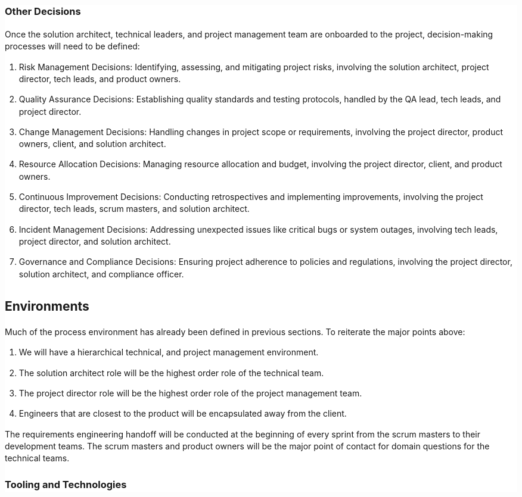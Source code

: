 ### Other Decisions

Once the solution architect, technical leaders, and project management
team are onboarded to the project, decision-making processes will need
to be defined:

1.  Risk Management Decisions: Identifying, assessing, and mitigating
    project risks, involving the solution architect, project director,
    tech leads, and product owners.

2.  Quality Assurance Decisions: Establishing quality standards and
    testing protocols, handled by the QA lead, tech leads, and project
    director.

3.  Change Management Decisions: Handling changes in project scope or
    requirements, involving the project director, product owners,
    client, and solution architect.

4.  Resource Allocation Decisions: Managing resource allocation and
    budget, involving the project director, client, and product owners.

5.  Continuous Improvement Decisions: Conducting retrospectives and
    implementing improvements, involving the project director, tech
    leads, scrum masters, and solution architect.

6.  Incident Management Decisions: Addressing unexpected issues like
    critical bugs or system outages, involving tech leads, project
    director, and solution architect.

7.  Governance and Compliance Decisions: Ensuring project adherence to
    policies and regulations, involving the project director, solution
    architect, and compliance officer.

## Environments

Much of the process environment has already been defined in previous
sections. To reiterate the major points above:

1.  We will have a hierarchical technical, and project management
    environment.

2.  The solution architect role will be the highest order role of the
    technical team.

3.  The project director role will be the highest order role of the
    project management team.

4.  Engineers that are closest to the product will be encapsulated away
    from the client.

The requirements engineering handoff will be conducted at the beginning
of every sprint from the scrum masters to their development teams. The
scrum masters and product owners will be the major point of contact for
domain questions for the technical teams.

### Tooling and Technologies
